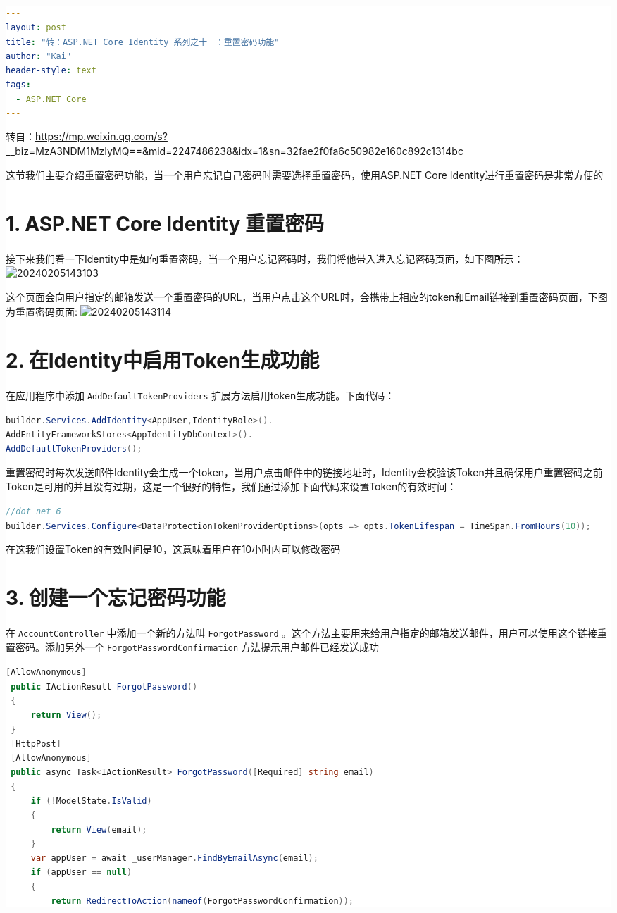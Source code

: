 ```yaml
---
layout: post
title: "转：ASP.NET Core Identity 系列之十一：重置密码功能"
author: "Kai"
header-style: text
tags:
  - ASP.NET Core
---
```


转自：https://mp.weixin.qq.com/s?__biz=MzA3NDM1MzIyMQ==&mid=2247486238&idx=1&sn=32fae2f0fa6c50982e160c892c1314bc

这节我们主要介绍重置密码功能，当一个用户忘记自己密码时需要选择重置密码，使用ASP.NET Core Identity进行重置密码是非常方便的

# 1. ASP.NET Core Identity 重置密码
接下来我们看一下Identity中是如何重置密码，当一个用户忘记密码时，我们将他带入进入忘记密码页面，如下图所示：
![20240205143103](https://raw.githubusercontent.com/fannkaii/MyPicBed/master/images/20240205143103.png)

这个页面会向用户指定的邮箱发送一个重置密码的URL，当用户点击这个URL时，会携带上相应的token和Email链接到重置密码页面，下图为重置密码页面:
![20240205143114](https://raw.githubusercontent.com/fannkaii/MyPicBed/master/images/20240205143114.png)

# 2. 在Identity中启用Token生成功能
在应用程序中添加 `AddDefaultTokenProviders` 扩展方法启用token生成功能。下面代码：
```csharp
builder.Services.AddIdentity<AppUser,IdentityRole>().
AddEntityFrameworkStores<AppIdentityDbContext>().
AddDefaultTokenProviders();
```

重置密码时每次发送邮件Identity会生成一个token，当用户点击邮件中的链接地址时，Identity会校验该Token并且确保用户重置密码之前Token是可用的并且没有过期，这是一个很好的特性，我们通过添加下面代码来设置Token的有效时间：
```csharp
//dot net 6
builder.Services.Configure<DataProtectionTokenProviderOptions>(opts => opts.TokenLifespan = TimeSpan.FromHours(10));
```

在这我们设置Token的有效时间是10，这意味着用户在10小时内可以修改密码

# 3. 创建一个忘记密码功能
在 `AccountController` 中添加一个新的方法叫 `ForgotPassword` 。这个方法主要用来给用户指定的邮箱发送邮件，用户可以使用这个链接重置密码。添加另外一个 `ForgotPasswordConfirmation` 方法提示用户邮件已经发送成功
```csharp
[AllowAnonymous]
 public IActionResult ForgotPassword()
 {
     return View();
 }
 [HttpPost]
 [AllowAnonymous]
 public async Task<IActionResult> ForgotPassword([Required] string email)
 {
     if (!ModelState.IsValid)
     {
         return View(email);
     }
     var appUser = await _userManager.FindByEmailAsync(email);
     if (appUser == null)
     {
         return RedirectToAction(nameof(ForgotPasswordConfirmation));
```